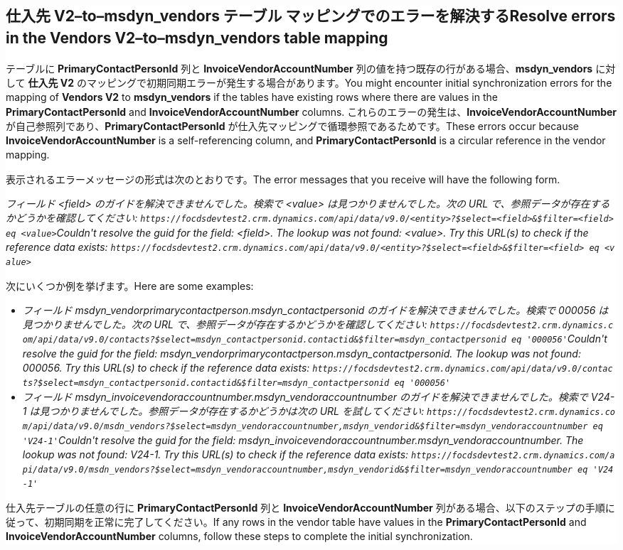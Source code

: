 ## <a name="resolve-errors-in-the-vendors-v2tomsdyn_vendors-table-mapping"></a><a id="error-vendor-map"></a><span data-ttu-id="053d9-135">仕入先 V2–to–msdyn_vendors テーブル マッピングでのエラーを解決する</span><span class="sxs-lookup"><span data-stu-id="053d9-135">Resolve errors in the Vendors V2–to–msdyn_vendors table mapping</span></span>

<span data-ttu-id="053d9-136">テーブルに **PrimaryContactPersonId** 列と **InvoiceVendorAccountNumber** 列の値を持つ既存の行がある場合、**msdyn\_vendors** に対して **仕入先 V2** のマッピングで初期同期エラーが発生する場合があります。</span><span class="sxs-lookup"><span data-stu-id="053d9-136">You might encounter initial synchronization errors for the mapping of **Vendors V2** to **msdyn\_vendors** if the tables have existing rows where there are values in the **PrimaryContactPersonId** and **InvoiceVendorAccountNumber** columns.</span></span> <span data-ttu-id="053d9-137">これらのエラーの発生は、**InvoiceVendorAccountNumber** が自己参照列であり、**PrimaryContactPersonId** が仕入先マッピングで循環参照であるためです。</span><span class="sxs-lookup"><span data-stu-id="053d9-137">These errors occur because **InvoiceVendorAccountNumber** is a self-referencing column, and **PrimaryContactPersonId** is a circular reference in the vendor mapping.</span></span>

<span data-ttu-id="053d9-138">表示されるエラーメッセージの形式は次のとおりです。</span><span class="sxs-lookup"><span data-stu-id="053d9-138">The error messages that you receive will have the following form.</span></span>

<span data-ttu-id="053d9-139">*フィールド \<field\> のガイドを解決できませんでした。検索で \<value\> は見つかりませんでした。次の URL で、参照データが存在するかどうかを確認してください: `https://focdsdevtest2.crm.dynamics.com/api/data/v9.0/<entity>?$select=<field>&$filter=<field> eq <value>`*</span><span class="sxs-lookup"><span data-stu-id="053d9-139">*Couldn't resolve the guid for the field: \<field\>. The lookup was not found: \<value\>. Try this URL(s) to check if the reference data exists: `https://focdsdevtest2.crm.dynamics.com/api/data/v9.0/<entity>?$select=<field>&$filter=<field> eq <value>`*</span></span>

<span data-ttu-id="053d9-140">次にいくつか例を挙げます。</span><span class="sxs-lookup"><span data-stu-id="053d9-140">Here are some examples:</span></span>

- <span data-ttu-id="053d9-141">*フィールド msdyn\_vendorprimarycontactperson.msdyn\_contactpersonid のガイドを解決できませんでした。検索で 000056 は見つかりませんでした。次の URL で、参照データが存在するかどうかを確認してください: `https://focdsdevtest2.crm.dynamics.com/api/data/v9.0/contacts?$select=msdyn_contactpersonid.contactid&$filter=msdyn_contactpersonid eq '000056'`*</span><span class="sxs-lookup"><span data-stu-id="053d9-141">*Couldn't resolve the guid for the field: msdyn\_vendorprimarycontactperson.msdyn\_contactpersonid. The lookup was not found: 000056. Try this URL(s) to check if the reference data exists: `https://focdsdevtest2.crm.dynamics.com/api/data/v9.0/contacts?$select=msdyn_contactpersonid.contactid&$filter=msdyn_contactpersonid eq '000056'`*</span></span>
- <span data-ttu-id="053d9-142">*フィールド msdyn\_invoicevendoraccountnumber.msdyn\_vendoraccountnumber のガイドを解決できませんでした。検索で V24-1 は見つかりませんでした。参照データが存在するかどうかは次の URL を試してください: `https://focdsdevtest2.crm.dynamics.com/api/data/v9.0/msdn_vendors?$select=msdyn_vendoraccountnumber,msdyn_vendorid&$filter=msdyn_vendoraccountnumber eq 'V24-1'`*</span><span class="sxs-lookup"><span data-stu-id="053d9-142">*Couldn't resolve the guid for the field: msdyn\_invoicevendoraccountnumber.msdyn\_vendoraccountnumber. The lookup was not found: V24-1. Try this URL(s) to check if the reference data exists: `https://focdsdevtest2.crm.dynamics.com/api/data/v9.0/msdn_vendors?$select=msdyn_vendoraccountnumber,msdyn_vendorid&$filter=msdyn_vendoraccountnumber eq 'V24-1'`*</span></span>

<span data-ttu-id="053d9-143">仕入先テーブルの任意の行に **PrimaryContactPersonId** 列と **InvoiceVendorAccountNumber** 列がある場合、以下のステップの手順に従って、初期同期を正常に完了してください。</span><span class="sxs-lookup"><span data-stu-id="053d9-143">If any rows in the vendor table have values in the **PrimaryContactPersonId** and **InvoiceVendorAccountNumber** columns, follow these steps to complete the initial synchronization.</span></span>
